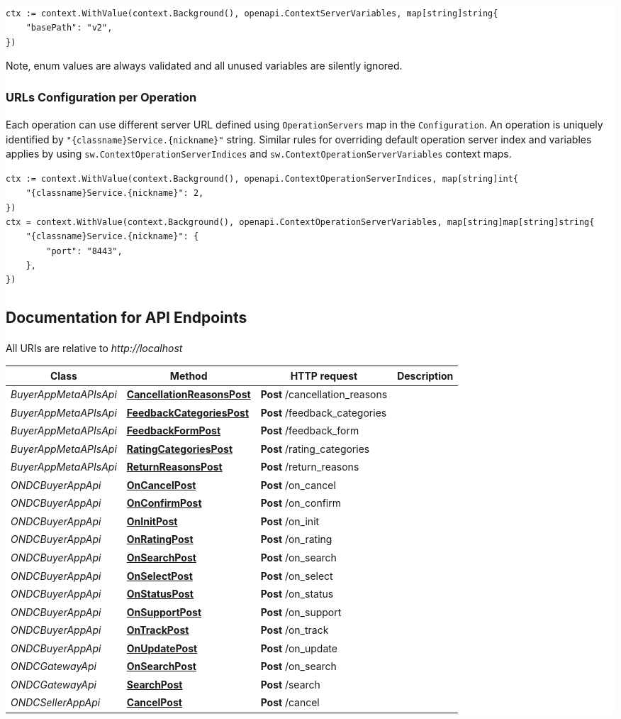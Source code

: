 ```golang
ctx := context.WithValue(context.Background(), openapi.ContextServerVariables, map[string]string{
	"basePath": "v2",
})
```

Note, enum values are always validated and all unused variables are silently ignored.

### URLs Configuration per Operation

Each operation can use different server URL defined using `OperationServers` map in the `Configuration`.
An operation is uniquely identified by `"{classname}Service.{nickname}"` string.
Similar rules for overriding default operation server index and variables applies by using `sw.ContextOperationServerIndices` and `sw.ContextOperationServerVariables` context maps.

```golang
ctx := context.WithValue(context.Background(), openapi.ContextOperationServerIndices, map[string]int{
	"{classname}Service.{nickname}": 2,
})
ctx = context.WithValue(context.Background(), openapi.ContextOperationServerVariables, map[string]map[string]string{
	"{classname}Service.{nickname}": {
		"port": "8443",
	},
})
```

## Documentation for API Endpoints

All URIs are relative to *http://localhost*

Class | Method | HTTP request | Description
------------ | ------------- | ------------- | -------------
*BuyerAppMetaAPIsApi* | [**CancellationReasonsPost**](docs/BuyerAppMetaAPIsApi.md#cancellationreasonspost) | **Post** /cancellation_reasons | 
*BuyerAppMetaAPIsApi* | [**FeedbackCategoriesPost**](docs/BuyerAppMetaAPIsApi.md#feedbackcategoriespost) | **Post** /feedback_categories | 
*BuyerAppMetaAPIsApi* | [**FeedbackFormPost**](docs/BuyerAppMetaAPIsApi.md#feedbackformpost) | **Post** /feedback_form | 
*BuyerAppMetaAPIsApi* | [**RatingCategoriesPost**](docs/BuyerAppMetaAPIsApi.md#ratingcategoriespost) | **Post** /rating_categories | 
*BuyerAppMetaAPIsApi* | [**ReturnReasonsPost**](docs/BuyerAppMetaAPIsApi.md#returnreasonspost) | **Post** /return_reasons | 
*ONDCBuyerAppApi* | [**OnCancelPost**](docs/ONDCBuyerAppApi.md#oncancelpost) | **Post** /on_cancel | 
*ONDCBuyerAppApi* | [**OnConfirmPost**](docs/ONDCBuyerAppApi.md#onconfirmpost) | **Post** /on_confirm | 
*ONDCBuyerAppApi* | [**OnInitPost**](docs/ONDCBuyerAppApi.md#oninitpost) | **Post** /on_init | 
*ONDCBuyerAppApi* | [**OnRatingPost**](docs/ONDCBuyerAppApi.md#onratingpost) | **Post** /on_rating | 
*ONDCBuyerAppApi* | [**OnSearchPost**](docs/ONDCBuyerAppApi.md#onsearchpost) | **Post** /on_search | 
*ONDCBuyerAppApi* | [**OnSelectPost**](docs/ONDCBuyerAppApi.md#onselectpost) | **Post** /on_select | 
*ONDCBuyerAppApi* | [**OnStatusPost**](docs/ONDCBuyerAppApi.md#onstatuspost) | **Post** /on_status | 
*ONDCBuyerAppApi* | [**OnSupportPost**](docs/ONDCBuyerAppApi.md#onsupportpost) | **Post** /on_support | 
*ONDCBuyerAppApi* | [**OnTrackPost**](docs/ONDCBuyerAppApi.md#ontrackpost) | **Post** /on_track | 
*ONDCBuyerAppApi* | [**OnUpdatePost**](docs/ONDCBuyerAppApi.md#onupdatepost) | **Post** /on_update | 
*ONDCGatewayApi* | [**OnSearchPost**](docs/ONDCGatewayApi.md#onsearchpost) | **Post** /on_search | 
*ONDCGatewayApi* | [**SearchPost**](docs/ONDCGatewayApi.md#searchpost) | **Post** /search | 
*ONDCSellerAppApi* | [**CancelPost**](docs/ONDCSellerAppApi.md#cancelpost) | **Post** /cancel | 